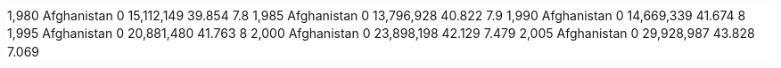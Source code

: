 <tr >
	<td >1,980</td>
	<td >Afghanistan</td>
	<td >0</td>
	<td >15,112,149</td>
	<td >39.854</td>
	<td >7.8</td>
</tr>
<tr >
	<td >1,985</td>
	<td >Afghanistan</td>
	<td >0</td>
	<td >13,796,928</td>
	<td >40.822</td>
	<td >7.9</td>
</tr>
<tr >
	<td >1,990</td>
	<td >Afghanistan</td>
	<td >0</td>
	<td >14,669,339</td>
	<td >41.674</td>
	<td >8</td>
</tr>
<tr >
	<td >1,995</td>
	<td >Afghanistan</td>
	<td >0</td>
	<td >20,881,480</td>
	<td >41.763</td>
	<td >8</td>
</tr>
<tr >
	<td >2,000</td>
	<td >Afghanistan</td>
	<td >0</td>
	<td >23,898,198</td>
	<td >42.129</td>
	<td >7.479</td>
</tr>
<tr >
	<td >2,005</td>
	<td >Afghanistan</td>
	<td >0</td>
	<td >29,928,987</td>
	<td >43.828</td>
	<td >7.069</td>
</tr>
</table>


